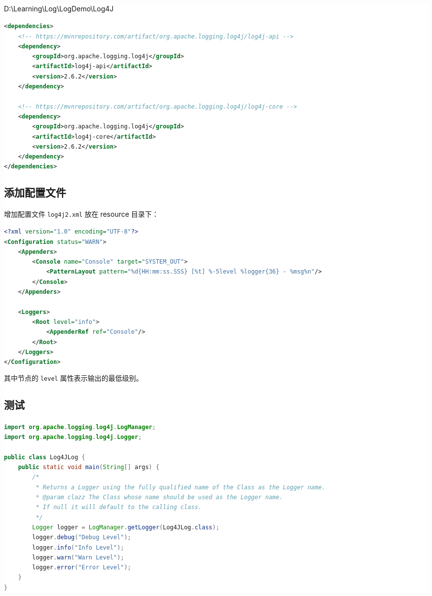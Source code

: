 D:\Learning\Log\LogDemo\Log4J

```xml
<dependencies>
    <!-- https://mvnrepository.com/artifact/org.apache.logging.log4j/log4j-api -->
    <dependency>
        <groupId>org.apache.logging.log4j</groupId>
        <artifactId>log4j-api</artifactId>
        <version>2.6.2</version>
    </dependency>

    <!-- https://mvnrepository.com/artifact/org.apache.logging.log4j/log4j-core -->
    <dependency>
        <groupId>org.apache.logging.log4j</groupId>
        <artifactId>log4j-core</artifactId>
        <version>2.6.2</version>
    </dependency>
</dependencies>
```

## 添加配置文件

增加配置文件 `log4j2.xml` 放在 resource 目录下：

```xml
<?xml version="1.0" encoding="UTF-8"?>
<Configuration status="WARN">
    <Appenders>
        <Console name="Console" target="SYSTEM_OUT">
            <PatternLayout pattern="%d{HH:mm:ss.SSS} [%t] %-5level %logger{36} - %msg%n"/>
        </Console>
    </Appenders>
    
    <Loggers>
        <Root level="info">
            <AppenderRef ref="Console"/>
        </Root>
    </Loggers>
</Configuration>
```

其中节点的 `level` 属性表示输出的最低级别。

## 测试

```java
import org.apache.logging.log4j.LogManager;
import org.apache.logging.log4j.Logger;

public class Log4JLog {
    public static void main(String[] args) {
        /*
         * Returns a Logger using the fully qualified name of the Class as the Logger name.
         * @param clazz The Class whose name should be used as the Logger name.
         * If null it will default to the calling class.
         */
        Logger logger = LogManager.getLogger(Log4JLog.class);
        logger.debug("Debug Level");
        logger.info("Info Level");
        logger.warn("Warn Level");
        logger.error("Error Level");
    }
}
```
